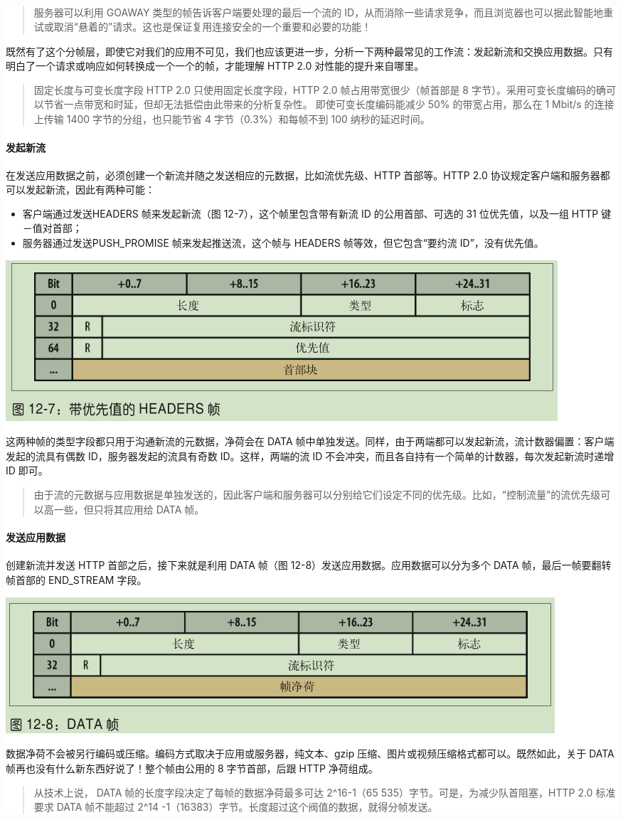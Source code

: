 > 服务器可以利用 GOAWAY 类型的帧告诉客户端要处理的最后一个流的 ID，从而消除一些请求竞争，而且浏览器也可以据此智能地重试或取消“悬着的”请求。这也是保证复用连接安全的一个重要和必要的功能！

既然有了这个分帧层，即使它对我们的应用不可见，我们也应该更进一步，分析一下两种最常见的工作流：发起新流和交换应用数据。只有明白了一个请求或响应如何转换成一个一个的帧，才能理解 HTTP 2.0 对性能的提升来自哪里。

> 固定长度与可变长度字段
HTTP 2.0 只使用固定长度字段，HTTP 2.0 帧占用带宽很少（帧首部是 8 字节）。采用可变长度编码的确可以节省一点带宽和时延，但却无法抵偿由此带来的分析复杂性。
即使可变长度编码能减少 50% 的带宽占用，那么在 1 Mbit/s 的连接上传输 1400 字节的分组，也只能节省 4 字节（0.3%）和每帧不到 100 纳秒的延迟时间。

#### 发起新流
在发送应用数据之前，必须创建一个新流并随之发送相应的元数据，比如流优先级、HTTP 首部等。HTTP 2.0 协议规定客户端和服务器都可以发起新流，因此有两种可能：
* 客户端通过发送HEADERS 帧来发起新流（图 12-7），这个帧里包含带有新流 ID 的公用首部、可选的 31 位优先值，以及一组 HTTP 键－值对首部；
* 服务器通过发送PUSH_PROMISE 帧来发起推送流，这个帧与 HEADERS 帧等效，但它包含“要约流 ID”，没有优先值。

![](/images/high-performance-browser-networking-note/图127带优先值的HEADERS帧.png)

这两种帧的类型字段都只用于沟通新流的元数据，净荷会在 DATA 帧中单独发送。同样，由于两端都可以发起新流，流计数器偏置：客户端发起的流具有偶数 ID，服务器发起的流具有奇数 ID。这样，两端的流 ID 不会冲突，而且各自持有一个简单的计数器，每次发起新流时递增 ID 即可。

> 由于流的元数据与应用数据是单独发送的，因此客户端和服务器可以分别给它们设定不同的优先级。比如，“控制流量”的流优先级可以高一些，但只将其应用给 DATA 帧。

#### 发送应用数据
创建新流并发送 HTTP 首部之后，接下来就是利用 DATA 帧（图 12-8）发送应用数据。应用数据可以分为多个 DATA 帧，最后一帧要翻转帧首部的 END_STREAM 字段。

![](/images/high-performance-browser-networking-note/图128DATA帧.png)

数据净荷不会被另行编码或压缩。编码方式取决于应用或服务器，纯文本、gzip 压缩、图片或视频压缩格式都可以。既然如此，关于 DATA 帧再也没有什么新东西好说了！整个帧由公用的 8 字节首部，后跟 HTTP 净荷组成。

> 从技术上说， DATA 帧的长度字段决定了每帧的数据净荷最多可达 2^16-1（65 535）字节。可是，为减少队首阻塞，HTTP 2.0 标准要求 DATA 帧不能超过 2^14 -1（16383）字节。长度超过这个阀值的数据，就得分帧发送。
